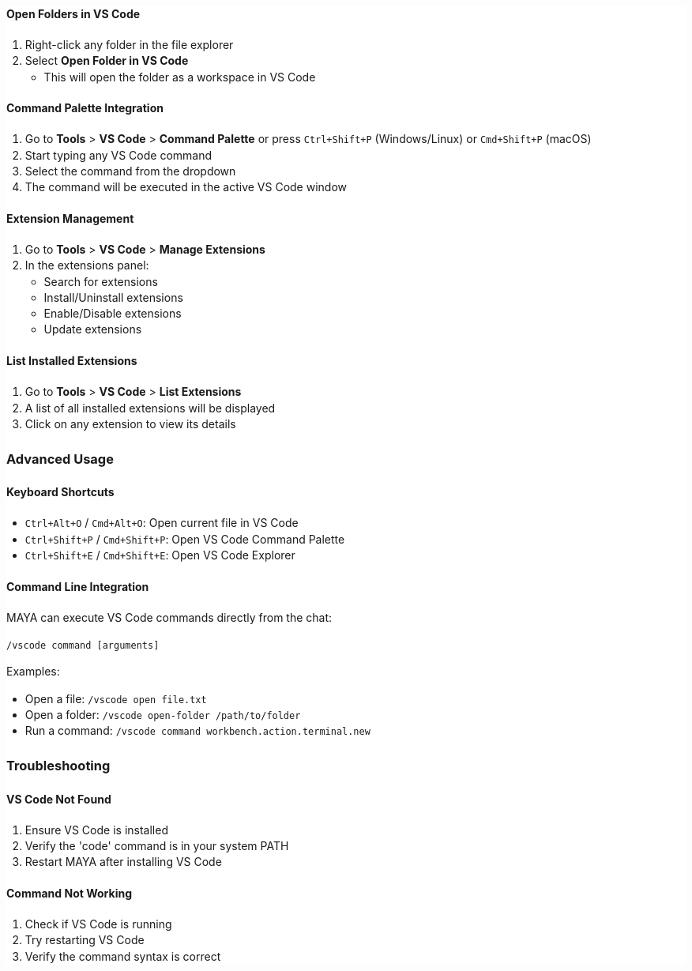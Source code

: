#### Open Folders in VS Code
1. Right-click any folder in the file explorer
2. Select **Open Folder in VS Code**
   - This will open the folder as a workspace in VS Code

#### Command Palette Integration
1. Go to **Tools** > **VS Code** > **Command Palette** or press `Ctrl+Shift+P` (Windows/Linux) or `Cmd+Shift+P` (macOS)
2. Start typing any VS Code command
3. Select the command from the dropdown
4. The command will be executed in the active VS Code window

#### Extension Management
1. Go to **Tools** > **VS Code** > **Manage Extensions**
2. In the extensions panel:
   - Search for extensions
   - Install/Uninstall extensions
   - Enable/Disable extensions
   - Update extensions

#### List Installed Extensions
1. Go to **Tools** > **VS Code** > **List Extensions**
2. A list of all installed extensions will be displayed
3. Click on any extension to view its details

### Advanced Usage

#### Keyboard Shortcuts
- `Ctrl+Alt+O` / `Cmd+Alt+O`: Open current file in VS Code
- `Ctrl+Shift+P` / `Cmd+Shift+P`: Open VS Code Command Palette
- `Ctrl+Shift+E` / `Cmd+Shift+E`: Open VS Code Explorer

#### Command Line Integration
MAYA can execute VS Code commands directly from the chat:
```
/vscode command [arguments]
```

Examples:
- Open a file: `/vscode open file.txt`
- Open a folder: `/vscode open-folder /path/to/folder`
- Run a command: `/vscode command workbench.action.terminal.new`

### Troubleshooting

#### VS Code Not Found
1. Ensure VS Code is installed
2. Verify the 'code' command is in your system PATH
3. Restart MAYA after installing VS Code

#### Command Not Working
1. Check if VS Code is running
2. Try restarting VS Code
3. Verify the command syntax is correct
